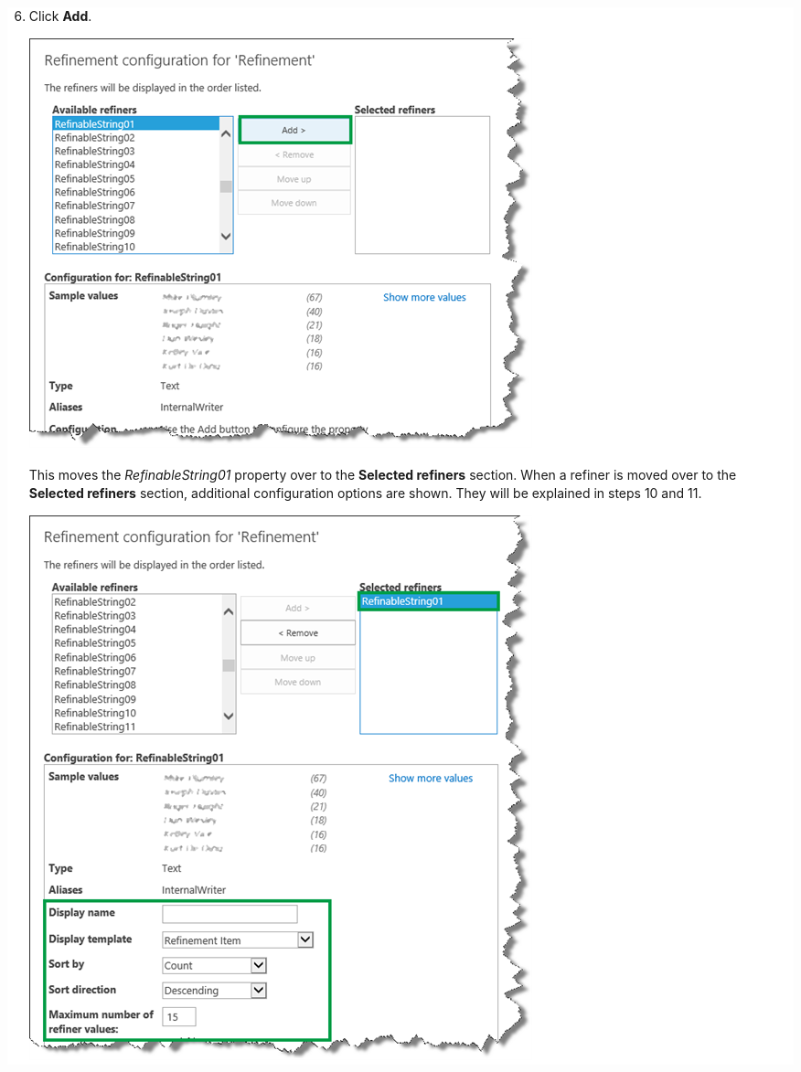 6. Click **Add**. 
    
     ![Add Refiner](../media/OTCSP_AddRefiner.png)
  
    This moves the  *RefinableString01*  property over to the **Selected refiners** section. When a refiner is moved over to the **Selected refiners** section, additional configuration options are shown. They will be explained in steps 10 and 11. 
    
     ![Refiner Configurations](../media/OTCSP_RefinerConfigurations.png)
  